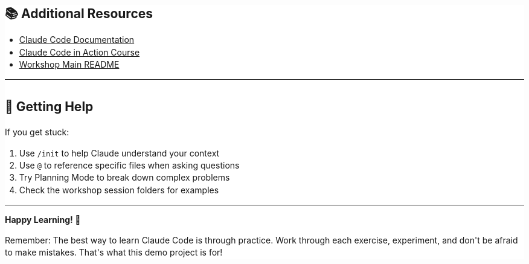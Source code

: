 
## 📚 Additional Resources

- [Claude Code Documentation](https://docs.claude.com/claude-code)
- [Claude Code in Action Course](https://anthropic.skilljar.com/claude-code-in-action)
- [Workshop Main README](../README.md)

---

## 🤝 Getting Help

If you get stuck:
1. Use `/init` to help Claude understand your context
2. Use `@` to reference specific files when asking questions
3. Try Planning Mode to break down complex problems
4. Check the workshop session folders for examples

---

**Happy Learning! 🎉**

Remember: The best way to learn Claude Code is through practice. Work through each exercise, experiment, and don't be afraid to make mistakes. That's what this demo project is for!
